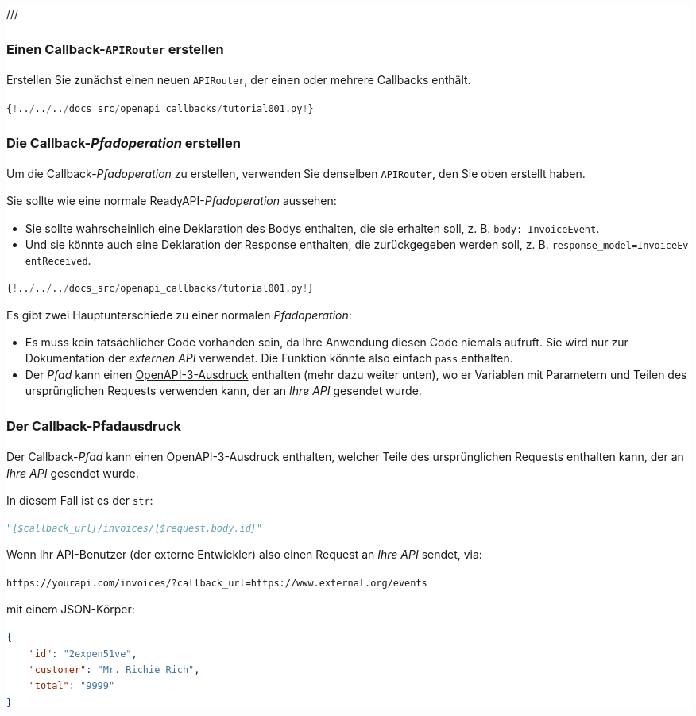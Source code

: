 ///

### Einen Callback-`APIRouter` erstellen

Erstellen Sie zunächst einen neuen `APIRouter`, der einen oder mehrere Callbacks enthält.

```Python hl_lines="3  25"
{!../../../docs_src/openapi_callbacks/tutorial001.py!}
```

### Die Callback-*Pfadoperation* erstellen

Um die Callback-*Pfadoperation* zu erstellen, verwenden Sie denselben `APIRouter`, den Sie oben erstellt haben.

Sie sollte wie eine normale ReadyAPI-*Pfadoperation* aussehen:

* Sie sollte wahrscheinlich eine Deklaration des Bodys enthalten, die sie erhalten soll, z. B. `body: InvoiceEvent`.
* Und sie könnte auch eine Deklaration der Response enthalten, die zurückgegeben werden soll, z. B. `response_model=InvoiceEventReceived`.

```Python hl_lines="16-18  21-22  28-32"
{!../../../docs_src/openapi_callbacks/tutorial001.py!}
```

Es gibt zwei Hauptunterschiede zu einer normalen *Pfadoperation*:

* Es muss kein tatsächlicher Code vorhanden sein, da Ihre Anwendung diesen Code niemals aufruft. Sie wird nur zur Dokumentation der *externen API* verwendet. Die Funktion könnte also einfach `pass` enthalten.
* Der *Pfad* kann einen <a href="https://github.com/OAI/OpenAPI-Specification/blob/master/versions/3.1.0.md#key-expression" class="external-link" target="_blank">OpenAPI-3-Ausdruck</a> enthalten (mehr dazu weiter unten), wo er Variablen mit Parametern und Teilen des ursprünglichen Requests verwenden kann, der an *Ihre API* gesendet wurde.

### Der Callback-Pfadausdruck

Der Callback-*Pfad* kann einen <a href="https://github.com/OAI/OpenAPI-Specification/blob/master/versions/3.1.0.md#key-expression" class="external-link" target="_blank">OpenAPI-3-Ausdruck</a> enthalten, welcher Teile des ursprünglichen Requests enthalten kann, der an *Ihre API* gesendet wurde.

In diesem Fall ist es der `str`:

```Python
"{$callback_url}/invoices/{$request.body.id}"
```

Wenn Ihr API-Benutzer (der externe Entwickler) also einen Request an *Ihre API* sendet, via:

```
https://yourapi.com/invoices/?callback_url=https://www.external.org/events
```

mit einem JSON-Körper:

```JSON
{
    "id": "2expen51ve",
    "customer": "Mr. Richie Rich",
    "total": "9999"
}
```
